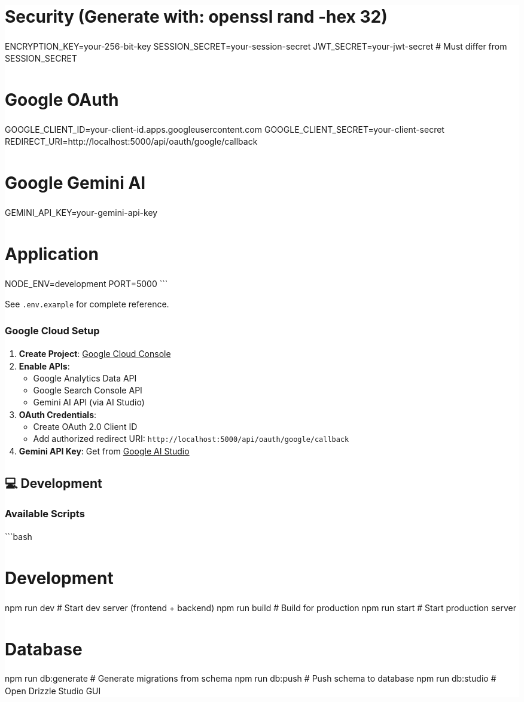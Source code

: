 # Security (Generate with: openssl rand -hex 32)
ENCRYPTION_KEY=your-256-bit-key
SESSION_SECRET=your-session-secret
JWT_SECRET=your-jwt-secret  # Must differ from SESSION_SECRET

# Google OAuth
GOOGLE_CLIENT_ID=your-client-id.apps.googleusercontent.com
GOOGLE_CLIENT_SECRET=your-client-secret
REDIRECT_URI=http://localhost:5000/api/oauth/google/callback

# Google Gemini AI
GEMINI_API_KEY=your-gemini-api-key

# Application
NODE_ENV=development
PORT=5000
\`\`\`

See `.env.example` for complete reference.

### Google Cloud Setup

1. **Create Project**: [Google Cloud Console](https://console.cloud.google.com)
2. **Enable APIs**:
   - Google Analytics Data API
   - Google Search Console API
   - Gemini AI API (via AI Studio)
3. **OAuth Credentials**:
   - Create OAuth 2.0 Client ID
   - Add authorized redirect URI: `http://localhost:5000/api/oauth/google/callback`
4. **Gemini API Key**: Get from [Google AI Studio](https://makersuite.google.com/app/apikey)

## 💻 Development

### Available Scripts

\`\`\`bash
# Development
npm run dev              # Start dev server (frontend + backend)
npm run build            # Build for production
npm run start            # Start production server

# Database
npm run db:generate      # Generate migrations from schema
npm run db:push          # Push schema to database
npm run db:studio        # Open Drizzle Studio GUI
